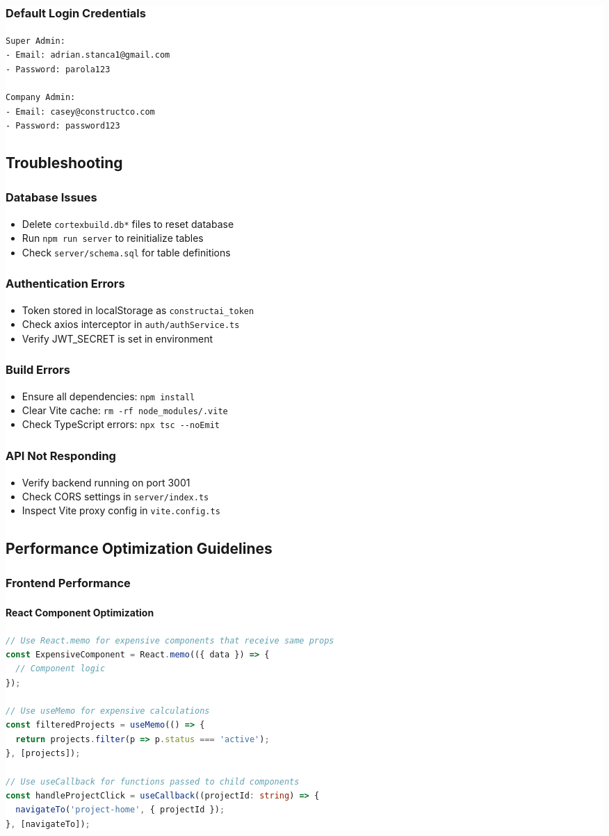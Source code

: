 ### Default Login Credentials
```
Super Admin:
- Email: adrian.stanca1@gmail.com
- Password: parola123

Company Admin:
- Email: casey@constructco.com
- Password: password123
```

## Troubleshooting

### Database Issues
- Delete `cortexbuild.db*` files to reset database
- Run `npm run server` to reinitialize tables
- Check `server/schema.sql` for table definitions

### Authentication Errors
- Token stored in localStorage as `constructai_token`
- Check axios interceptor in `auth/authService.ts`
- Verify JWT_SECRET is set in environment

### Build Errors
- Ensure all dependencies: `npm install`
- Clear Vite cache: `rm -rf node_modules/.vite`
- Check TypeScript errors: `npx tsc --noEmit`

### API Not Responding
- Verify backend running on port 3001
- Check CORS settings in `server/index.ts`
- Inspect Vite proxy config in `vite.config.ts`

## Performance Optimization Guidelines

### Frontend Performance

#### React Component Optimization
```typescript
// Use React.memo for expensive components that receive same props
const ExpensiveComponent = React.memo(({ data }) => {
  // Component logic
});

// Use useMemo for expensive calculations
const filteredProjects = useMemo(() => {
  return projects.filter(p => p.status === 'active');
}, [projects]);

// Use useCallback for functions passed to child components
const handleProjectClick = useCallback((projectId: string) => {
  navigateTo('project-home', { projectId });
}, [navigateTo]);
```
